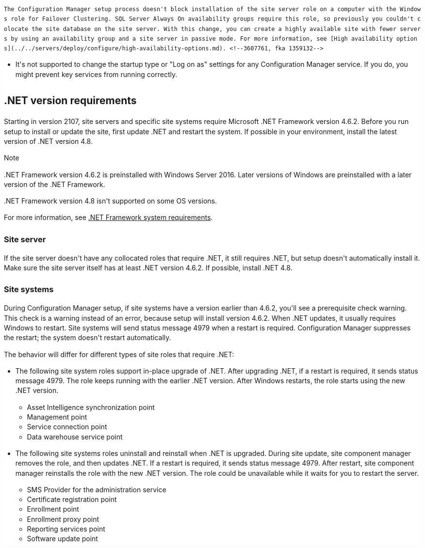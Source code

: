     The Configuration Manager setup process doesn't block installation of the site server role on a computer with the Windows role for Failover Clustering. SQL Server Always On availability groups require this role, so previously you couldn't colocate the site database on the site server. With this change, you can create a highly available site with fewer servers by using an availability group and a site server in passive mode. For more information, see [High availability options](../../servers/deploy/configure/high-availability-options.md). <!--3607761, fka 1359132-->

- It's not supported to change the startup type or "Log on as" settings for any Configuration Manager service. If you do, you might prevent key services from running correctly.

## .NET version requirements



Starting in version 2107, site servers and specific site systems require Microsoft .NET Framework version 4.6.2. Before you run setup to install or update the site, first update .NET and restart the system. If possible in your environment, install the latest version of .NET version 4.8.

> [!NOTE]
> .NET Framework version 4.6.2 is preinstalled with Windows Server 2016. Later versions of Windows are preinstalled with a later version of the .NET Framework.
>
> .NET Framework version 4.8 isn't supported on some OS versions.
>
> For more information, see [.NET Framework system requirements](/dotnet/framework/get-started/system-requirements).

### Site server

If the site server doesn't have any collocated roles that require .NET, it still requires .NET, but setup doesn't automatically install it. Make sure the site server itself has at least .NET version 4.6.2. If possible, install .NET 4.8.

### Site systems

During Configuration Manager setup, if site systems have a version earlier than 4.6.2, you'll see a prerequisite check warning. This check is a warning instead of an error, because setup will install version 4.6.2. When .NET updates, it usually requires Windows to restart. Site systems will send status message 4979 when a restart is required. Configuration Manager suppresses the restart; the system doesn't restart automatically.

The behavior will differ for different types of site roles that require .NET:

- The following site system roles support in-place upgrade of .NET. After upgrading .NET, if a restart is required, it sends status message 4979. The role keeps running with the earlier .NET version. After Windows restarts, the role starts using the new .NET version.
  - Asset Intelligence synchronization point
  - Management point
  - Service connection point
  - Data warehouse service point

- The following site systems roles uninstall and reinstall when .NET is upgraded. During site update, site component manager removes the role, and then updates .NET. If a restart is required, it sends status message 4979. After restart, site component manager reinstalls the role with the new .NET version. The role could be unavailable while it waits for you to restart the server.
  - SMS Provider for the administration service
  - Certificate registration point
  - Enrollment point
  - Enrollment proxy point
  - Reporting services point
  - Software update point

